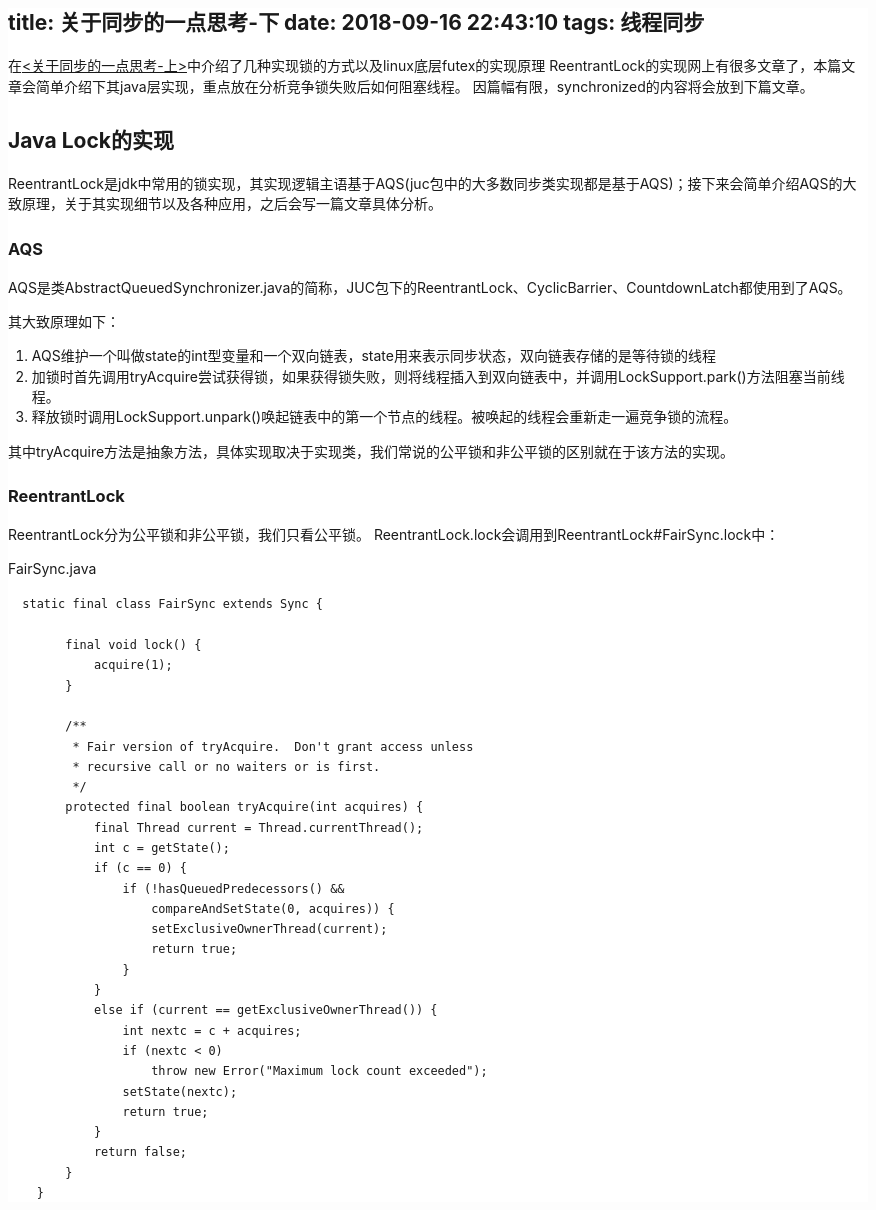 title: 关于同步的一点思考-下
date: 2018-09-16 22:43:10
tags: 线程同步
---

在[<关于同步的一点思考-上>](https://github.com/farmerjohngit/myblog/issues/6)中介绍了几种实现锁的方式以及linux底层futex的实现原理
ReentrantLock的实现网上有很多文章了，本篇文章会简单介绍下其java层实现，重点放在分析竞争锁失败后如何阻塞线程。
因篇幅有限，synchronized的内容将会放到下篇文章。


## Java Lock的实现
ReentrantLock是jdk中常用的锁实现，其实现逻辑主语基于AQS(juc包中的大多数同步类实现都是基于AQS)；接下来会简单介绍AQS的大致原理，关于其实现细节以及各种应用，之后会写一篇文章具体分析。

### AQS
AQS是类AbstractQueuedSynchronizer.java的简称，JUC包下的ReentrantLock、CyclicBarrier、CountdownLatch都使用到了AQS。

其大致原理如下：

1. AQS维护一个叫做state的int型变量和一个双向链表，state用来表示同步状态，双向链表存储的是等待锁的线程
2. 加锁时首先调用tryAcquire尝试获得锁，如果获得锁失败，则将线程插入到双向链表中，并调用LockSupport.park()方法阻塞当前线程。
3. 释放锁时调用LockSupport.unpark()唤起链表中的第一个节点的线程。被唤起的线程会重新走一遍竞争锁的流程。

其中tryAcquire方法是抽象方法，具体实现取决于实现类，我们常说的公平锁和非公平锁的区别就在于该方法的实现。

###  ReentrantLock
ReentrantLock分为公平锁和非公平锁，我们只看公平锁。
ReentrantLock.lock会调用到ReentrantLock#FairSync.lock中：

FairSync.java

```
  static final class FairSync extends Sync {
      
        final void lock() {
            acquire(1);
        }

        /**
         * Fair version of tryAcquire.  Don't grant access unless
         * recursive call or no waiters or is first.
         */
        protected final boolean tryAcquire(int acquires) {
            final Thread current = Thread.currentThread();
            int c = getState();
            if (c == 0) {
                if (!hasQueuedPredecessors() &&
                    compareAndSetState(0, acquires)) {
                    setExclusiveOwnerThread(current);
                    return true;
                }
            }
            else if (current == getExclusiveOwnerThread()) {
                int nextc = c + acquires;
                if (nextc < 0)
                    throw new Error("Maximum lock count exceeded");
                setState(nextc);
                return true;
            }
            return false;
        }
    }

```
